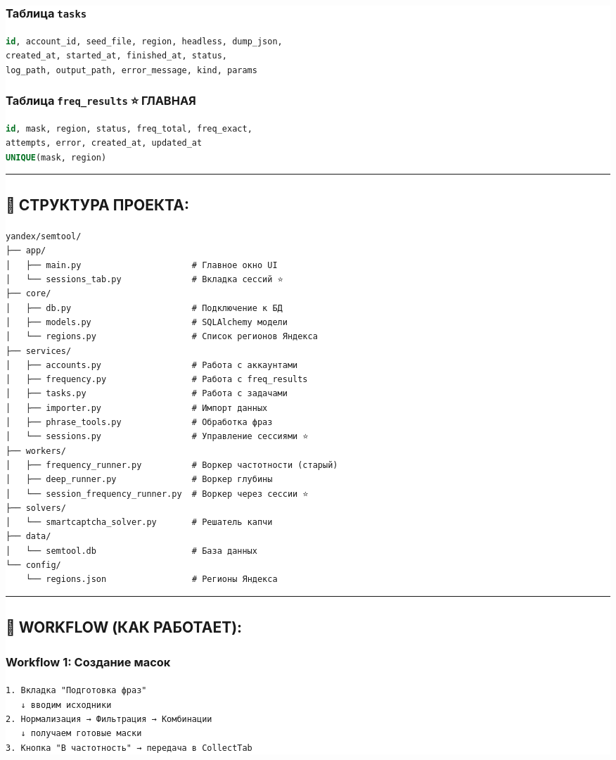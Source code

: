 ### Таблица `tasks`
```sql
id, account_id, seed_file, region, headless, dump_json,
created_at, started_at, finished_at, status, 
log_path, output_path, error_message, kind, params
```

### Таблица `freq_results` ⭐ ГЛАВНАЯ
```sql
id, mask, region, status, freq_total, freq_exact, 
attempts, error, created_at, updated_at
UNIQUE(mask, region)
```

---

## 📂 СТРУКТУРА ПРОЕКТА:

```
yandex/semtool/
├── app/
│   ├── main.py                      # Главное окно UI
│   └── sessions_tab.py              # Вкладка сессий ⭐
├── core/
│   ├── db.py                        # Подключение к БД
│   ├── models.py                    # SQLAlchemy модели
│   └── regions.py                   # Список регионов Яндекса
├── services/
│   ├── accounts.py                  # Работа с аккаунтами
│   ├── frequency.py                 # Работа с freq_results
│   ├── tasks.py                     # Работа с задачами
│   ├── importer.py                  # Импорт данных
│   ├── phrase_tools.py              # Обработка фраз
│   └── sessions.py                  # Управление сессиями ⭐
├── workers/
│   ├── frequency_runner.py          # Воркер частотности (старый)
│   ├── deep_runner.py               # Воркер глубины
│   └── session_frequency_runner.py  # Воркер через сессии ⭐
├── solvers/
│   └── smartcaptcha_solver.py       # Решатель капчи
├── data/
│   └── semtool.db                   # База данных
└── config/
    └── regions.json                 # Регионы Яндекса
```

---

## 🔄 WORKFLOW (КАК РАБОТАЕТ):

### Workflow 1: Создание масок
```
1. Вкладка "Подготовка фраз"
   ↓ вводим исходники
2. Нормализация → Фильтрация → Комбинации
   ↓ получаем готовые маски
3. Кнопка "В частотность" → передача в CollectTab
```
